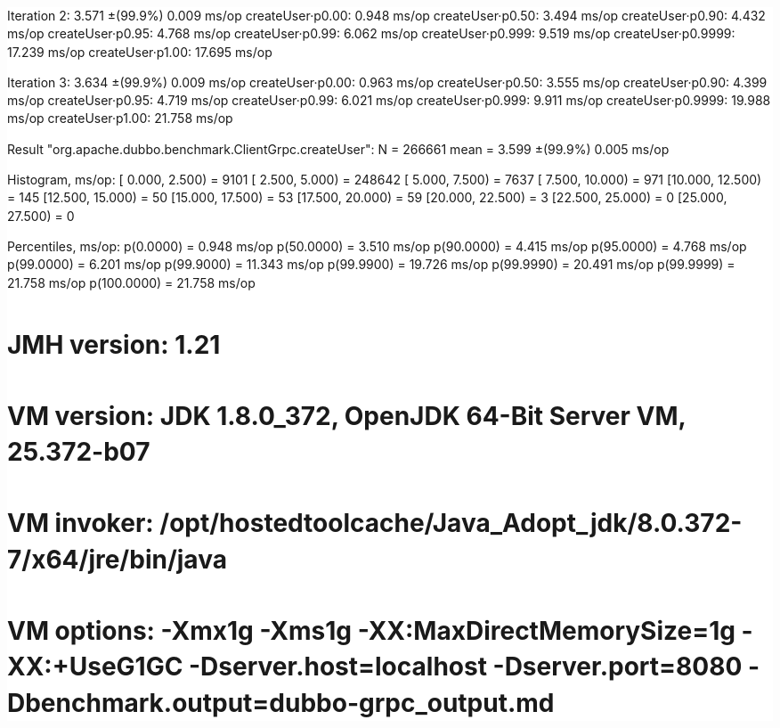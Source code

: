 Iteration   2: 3.571 ±(99.9%) 0.009 ms/op
                 createUser·p0.00:   0.948 ms/op
                 createUser·p0.50:   3.494 ms/op
                 createUser·p0.90:   4.432 ms/op
                 createUser·p0.95:   4.768 ms/op
                 createUser·p0.99:   6.062 ms/op
                 createUser·p0.999:  9.519 ms/op
                 createUser·p0.9999: 17.239 ms/op
                 createUser·p1.00:   17.695 ms/op

Iteration   3: 3.634 ±(99.9%) 0.009 ms/op
                 createUser·p0.00:   0.963 ms/op
                 createUser·p0.50:   3.555 ms/op
                 createUser·p0.90:   4.399 ms/op
                 createUser·p0.95:   4.719 ms/op
                 createUser·p0.99:   6.021 ms/op
                 createUser·p0.999:  9.911 ms/op
                 createUser·p0.9999: 19.988 ms/op
                 createUser·p1.00:   21.758 ms/op



Result "org.apache.dubbo.benchmark.ClientGrpc.createUser":
  N = 266661
  mean =      3.599 ±(99.9%) 0.005 ms/op

  Histogram, ms/op:
    [ 0.000,  2.500) = 9101 
    [ 2.500,  5.000) = 248642 
    [ 5.000,  7.500) = 7637 
    [ 7.500, 10.000) = 971 
    [10.000, 12.500) = 145 
    [12.500, 15.000) = 50 
    [15.000, 17.500) = 53 
    [17.500, 20.000) = 59 
    [20.000, 22.500) = 3 
    [22.500, 25.000) = 0 
    [25.000, 27.500) = 0 

  Percentiles, ms/op:
      p(0.0000) =      0.948 ms/op
     p(50.0000) =      3.510 ms/op
     p(90.0000) =      4.415 ms/op
     p(95.0000) =      4.768 ms/op
     p(99.0000) =      6.201 ms/op
     p(99.9000) =     11.343 ms/op
     p(99.9900) =     19.726 ms/op
     p(99.9990) =     20.491 ms/op
     p(99.9999) =     21.758 ms/op
    p(100.0000) =     21.758 ms/op


# JMH version: 1.21
# VM version: JDK 1.8.0_372, OpenJDK 64-Bit Server VM, 25.372-b07
# VM invoker: /opt/hostedtoolcache/Java_Adopt_jdk/8.0.372-7/x64/jre/bin/java
# VM options: -Xmx1g -Xms1g -XX:MaxDirectMemorySize=1g -XX:+UseG1GC -Dserver.host=localhost -Dserver.port=8080 -Dbenchmark.output=dubbo-grpc_output.md